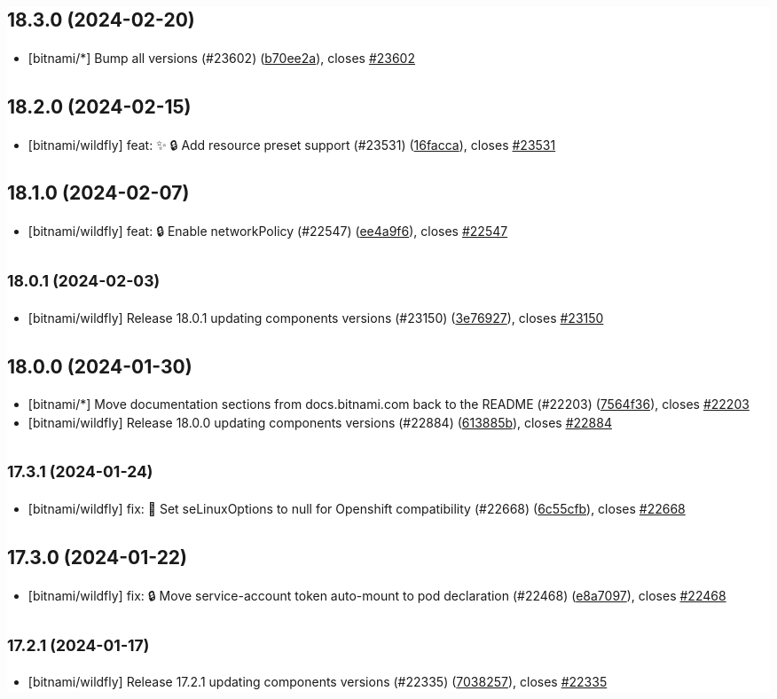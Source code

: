 ## 18.3.0 (2024-02-20)

* [bitnami/*] Bump all versions (#23602) ([b70ee2a](https://github.com/bitnami/charts/commit/b70ee2a30e4dc256bf0ac52928fb2fa7a70f049b)), closes [#23602](https://github.com/bitnami/charts/issues/23602)

## 18.2.0 (2024-02-15)

* [bitnami/wildfly] feat: :sparkles: :lock: Add resource preset support (#23531) ([16facca](https://github.com/bitnami/charts/commit/16facca73a9fe7d6f0fa18bf4c7eb611e4c8b095)), closes [#23531](https://github.com/bitnami/charts/issues/23531)

## 18.1.0 (2024-02-07)

* [bitnami/wildfly] feat: :lock: Enable networkPolicy (#22547) ([ee4a9f6](https://github.com/bitnami/charts/commit/ee4a9f6ff3f329994e28ba146f47fb71a99df460)), closes [#22547](https://github.com/bitnami/charts/issues/22547)

## <small>18.0.1 (2024-02-03)</small>

* [bitnami/wildfly] Release 18.0.1 updating components versions (#23150) ([3e76927](https://github.com/bitnami/charts/commit/3e769275d68acd72734c7d35be38c21f7e933f29)), closes [#23150](https://github.com/bitnami/charts/issues/23150)

## 18.0.0 (2024-01-30)

* [bitnami/*] Move documentation sections from docs.bitnami.com back to the README (#22203) ([7564f36](https://github.com/bitnami/charts/commit/7564f36ca1e95ff30ee686652b7ab8690561a707)), closes [#22203](https://github.com/bitnami/charts/issues/22203)
* [bitnami/wildfly] Release 18.0.0 updating components versions (#22884) ([613885b](https://github.com/bitnami/charts/commit/613885ba1a6b3dc48ac7c910cc795031a795b3e3)), closes [#22884](https://github.com/bitnami/charts/issues/22884)

## <small>17.3.1 (2024-01-24)</small>

* [bitnami/wildfly] fix: :bug: Set seLinuxOptions to null for Openshift compatibility (#22668) ([6c55cfb](https://github.com/bitnami/charts/commit/6c55cfb29bca9d8166235e55ea9b3bd114adf5a2)), closes [#22668](https://github.com/bitnami/charts/issues/22668)

## 17.3.0 (2024-01-22)

* [bitnami/wildfly] fix: :lock: Move service-account token auto-mount to pod declaration (#22468) ([e8a7097](https://github.com/bitnami/charts/commit/e8a7097e9d2cf640662c84ffdba8a8d7defd3723)), closes [#22468](https://github.com/bitnami/charts/issues/22468)

## <small>17.2.1 (2024-01-17)</small>

* [bitnami/wildfly] Release 17.2.1 updating components versions (#22335) ([7038257](https://github.com/bitnami/charts/commit/703825721efdc489308022189c810716369d2e6c)), closes [#22335](https://github.com/bitnami/charts/issues/22335)

